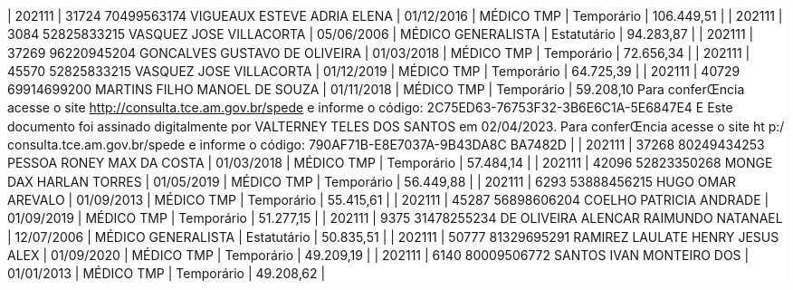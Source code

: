 |  202111 | 31724  70499563174  VIGUEAUX ESTEVE  ADRIA ELENA          | 01/12/2016 | MÉDICO TMP          | Temporário  | 106.449,51                                                                                                                                                                                                                                                                                                                                               |
|  202111 | 3084  52825833215  VASQUEZ  JOSE VILLACORTA               | 05/06/2006 | MÉDICO  GENERALISTA | Estatutário | 94.283,87                                                                                                                                                                                                                                                                                                                                                |
|  202111 | 37269  96220945204  GONCALVES  GUSTAVO DE OLIVEIRA        | 01/03/2018 | MÉDICO TMP          | Temporário  | 72.656,34                                                                                                                                                                                                                                                                                                                                                |
|  202111 | 45570  52825833215  VASQUEZ  JOSE VILLACORTA              | 01/12/2019 | MÉDICO TMP          | Temporário  | 64.725,39                                                                                                                                                                                                                                                                                                                                                |
|  202111 | 40729  69914699200  MARTINS FILHO  MANOEL DE SOUZA        | 01/11/2018 | MÉDICO TMP          | Temporário  | 59.208,10  Para conferŒncia acesse o site http://consulta.tce.am.gov.br/spede e informe o código: 2C75ED63-76753F32-3B6E6C1A-5E6847E4 E Este documento foi assinado digitalmente por VALTERNEY TELES DOS SANTOS em 02/04/2023. Para conferŒncia acesse o site ht p:/ consulta.tce.am.gov.br/spede e informe o código: 790AF71B-E8E7037A-9B43DA8C BA7482D |
|  202111 | 37268  80249434253  PESSOA  RONEY MAX DA COSTA            | 01/03/2018 | MÉDICO TMP          | Temporário  | 57.484,14                                                                                                                                                                                                                                                                                                                                                |
|  202111 | 42096  52823350268  MONGE  DAX HARLAN TORRES              | 01/05/2019 | MÉDICO TMP          | Temporário  | 56.449,88                                                                                                                                                                                                                                                                                                                                                |
|  202111 | 6293  53888456215  HUGO OMAR AREVALO                      | 01/09/2013 | MÉDICO TMP          | Temporário  | 55.415,61                                                                                                                                                                                                                                                                                                                                                |
|  202111 | 45287  56898606204  COELHO  PATRICIA ANDRADE              | 01/09/2019 | MÉDICO TMP          | Temporário  | 51.277,15                                                                                                                                                                                                                                                                                                                                                |
|  202111 | 9375  31478255234  DE OLIVEIRA ALENCAR  RAIMUNDO NATANAEL | 12/07/2006 | MÉDICO  GENERALISTA | Estatutário | 50.835,51                                                                                                                                                                                                                                                                                                                                                |
|  202111 | 50777  81329695291  RAMIREZ LAULATE  HENRY JESUS ALEX     | 01/09/2020 | MÉDICO TMP          | Temporário  | 49.209,19                                                                                                                                                                                                                                                                                                                                                |
|  202111 | 6140  80009506772  SANTOS  IVAN MONTEIRO DOS              | 01/01/2013 | MÉDICO TMP          | Temporário  | 49.208,62                                                                                                                                                                                                                                                                                                                                                |